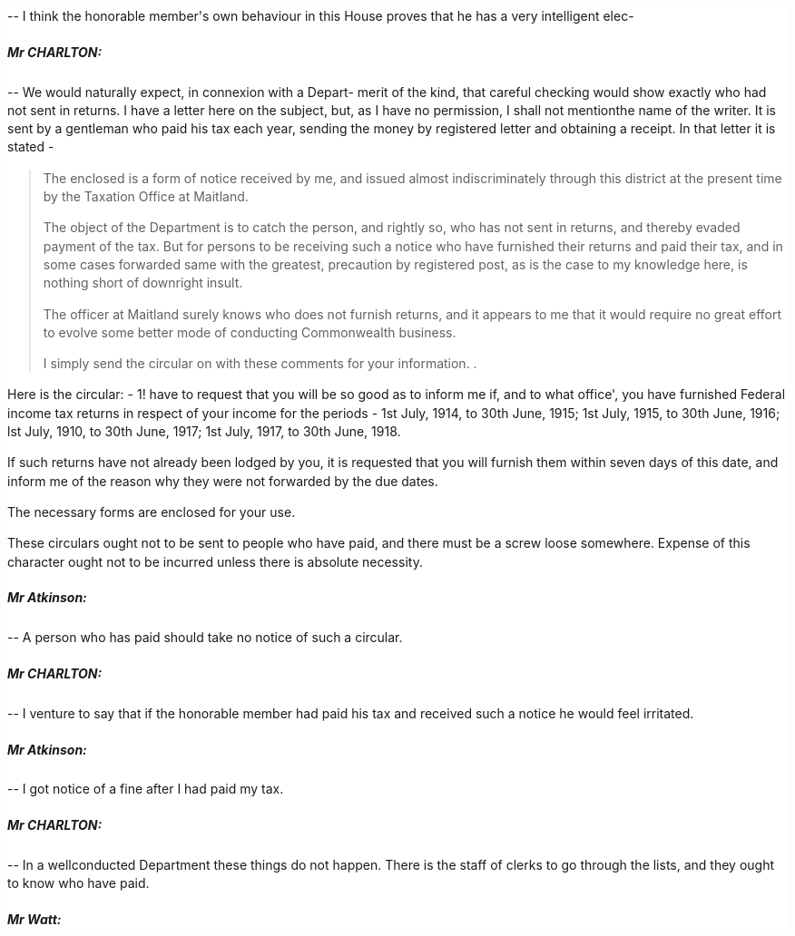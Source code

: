 -- I think the honorable member's own behaviour in this House proves that he has a very intelligent elec- 

##### Mr CHARLTON:

-- We would naturally expect, in connexion with a Depart- merit of the kind, that careful checking would show exactly who had not sent in returns. I have a letter here on the subject, but, as I have no permission, I shall not mentionthe name of the writer. It is sent by a gentleman who paid his tax each year, sending the money by registered letter and obtaining a receipt. In that letter it is stated - 

  >The enclosed is a form of notice received by me, and issued almost indiscriminately through this district at the present time by the Taxation Office at Maitland. 
  >
  >The object of the Department is to catch the person, and rightly so, who has not sent in returns, and thereby evaded payment of the tax. But for persons to be receiving such a notice who have furnished their returns and paid their tax, and in some cases forwarded same with the greatest, precaution by registered post, as is the case to my knowledge here, is nothing short of downright insult. 
  >
  >The officer at Maitland surely knows who does not furnish returns, and it appears to me that it would require no great effort to evolve some better mode of conducting Commonwealth business. 
  >
  >I simply send the circular on with these comments for your information. . 

Here is the circular: - 1! have to request that you will be so good as to inform me if, and to what office', you have furnished Federal income tax returns in respect of your income for the periods - 1st July, 1914, to 30th June, 1915; 1st July, 1915, to 30th June, 1916; lst July, 1910, to 30th June, 1917; 1st July, 1917, to 30th June, 1918. 

If such returns have not already been lodged by you, it is requested that you will furnish them within seven days of this date, and inform me of the reason why they were not forwarded by the due dates. 

The necessary forms are enclosed for your use. 

These circulars ought not to be sent to people who have paid, and there must be a screw loose somewhere. Expense of this character ought not to be incurred unless there is absolute necessity. 

##### Mr Atkinson:

-- A person who has paid should take no notice of such a circular. 

##### Mr CHARLTON:

-- I venture to say that if the honorable member had paid his tax and received such a notice he would feel irritated. 

##### Mr Atkinson:

-- I got notice of a fine after I had paid my tax. 

##### Mr CHARLTON:

-- In a wellconducted Department these things do not happen. There is the staff of clerks to go through the lists, and they ought to know who have paid. 

##### Mr Watt:
